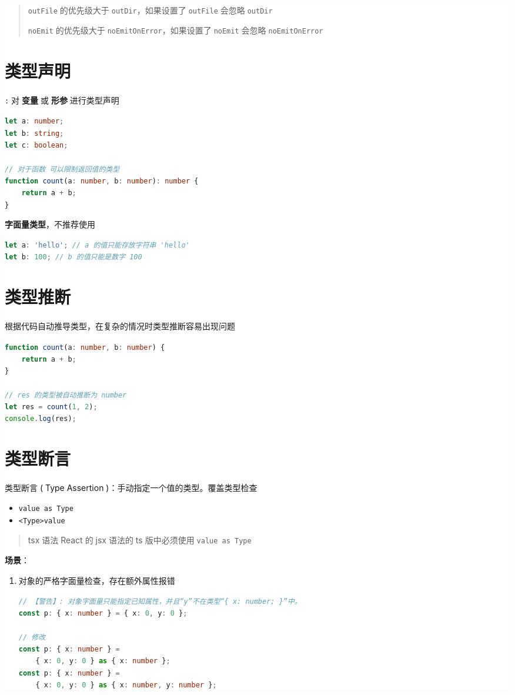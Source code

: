 > `outFile` 的优先级大于 `outDir`，如果设置了 `outFile` 会忽略 `outDir`
>
> `noEmit` 的优先级大于 `noEmitOnError`，如果设置了 `noEmit` 会忽略 `noEmitOnError`

# 类型声明

`:` 对 **变量** 或 **形参** 进行类型声明

```typescript
let a: number;
let b: string;
let c: boolean;

// 对于函数 可以限制返回值的类型
function count(a: number, b: number): number {
    return a + b;
}
```

**字面量类型**，不推荐使用

```typescript
let a: 'hello'; // a 的值只能存放字符串 'hello'
let b: 100; // b 的值只能是数字 100
```

# 类型推断

根据代码自动推导类型，在复杂的情况时类型推断容易出现问题

```typescript
function count(a: number, b: number) {
    return a + b;
}

// res 的类型被自动推断为 number
let res = count(1, 2);
console.log(res); 
```

# 类型断言

类型断言 ( Type Assertion )：手动指定一个值的类型。覆盖类型检查

- `value as Type`
- `<Type>value`

> tsx 语法 React 的 jsx 语法的 ts 版中必须使用 `value as Type`

**场景**：

1. 对象的严格字面量检查，存在额外属性报错

   ```typescript
   // 【警告】: 对象字面量只能指定已知属性，并且“y”不在类型“{ x: number; }”中。
   const p: { x: number } = { x: 0, y: 0 };
   
   // 修改
   const p: { x: number } =
       { x: 0, y: 0 } as { x: number };
   const p: { x: number } =
       { x: 0, y: 0 } as { x: number, y: number };
   ```

